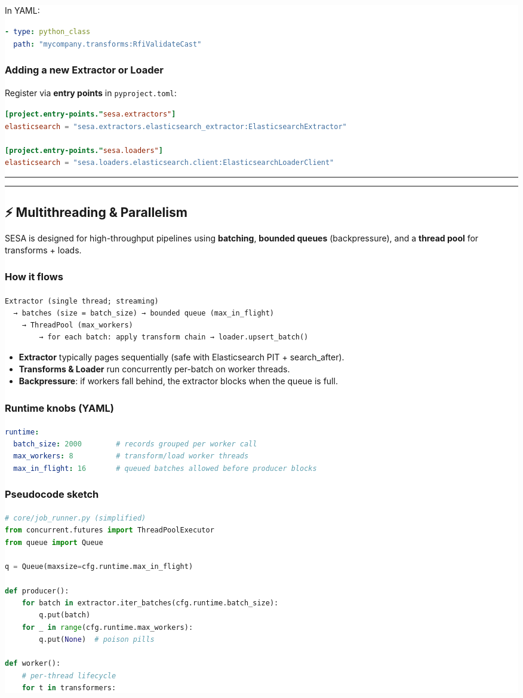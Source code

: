 In YAML:
```yaml
- type: python_class
  path: "mycompany.transforms:RfiValidateCast"
```

### Adding a new Extractor or Loader
Register via **entry points** in `pyproject.toml`:

```toml
[project.entry-points."sesa.extractors"]
elasticsearch = "sesa.extractors.elasticsearch_extractor:ElasticsearchExtractor"

[project.entry-points."sesa.loaders"]
elasticsearch = "sesa.loaders.elasticsearch.client:ElasticsearchLoaderClient"
```

---



---

## ⚡ Multithreading & Parallelism

SESA is designed for high-throughput pipelines using **batching**, **bounded queues** (backpressure), and a **thread pool** for transforms + loads.

### How it flows

```
Extractor (single thread; streaming)
  → batches (size = batch_size) → bounded queue (max_in_flight)
    → ThreadPool (max_workers)
        → for each batch: apply transform chain → loader.upsert_batch()
```

- **Extractor** typically pages sequentially (safe with Elasticsearch PIT + search_after).  
- **Transforms & Loader** run concurrently per-batch on worker threads.  
- **Backpressure**: if workers fall behind, the extractor blocks when the queue is full.

### Runtime knobs (YAML)

```yaml
runtime:
  batch_size: 2000        # records grouped per worker call
  max_workers: 8          # transform/load worker threads
  max_in_flight: 16       # queued batches allowed before producer blocks
```

### Pseudocode sketch

```python
# core/job_runner.py (simplified)
from concurrent.futures import ThreadPoolExecutor
from queue import Queue

q = Queue(maxsize=cfg.runtime.max_in_flight)

def producer():
    for batch in extractor.iter_batches(cfg.runtime.batch_size):
        q.put(batch)
    for _ in range(cfg.runtime.max_workers):
        q.put(None)  # poison pills

def worker():
    # per-thread lifecycle
    for t in transformers:
```